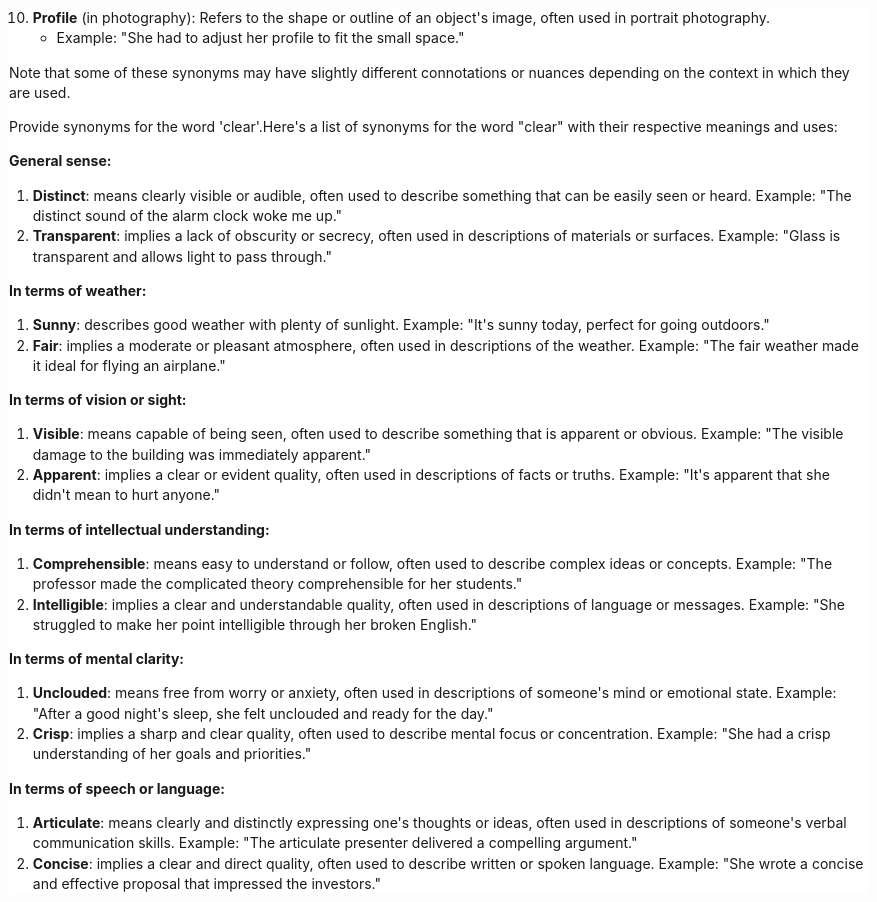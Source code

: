 10. **Profile** (in photography): Refers to the shape or outline of an object's image, often used in portrait photography.
	* Example: "She had to adjust her profile to fit the small space."

Note that some of these synonyms may have slightly different connotations or nuances depending on the context in which they are used.
<end>

Provide synonyms for the word 'clear'.<start>Here's a list of synonyms for the word "clear" with their respective meanings and uses:

**General sense:**

1. **Distinct**: means clearly visible or audible, often used to describe something that can be easily seen or heard.
Example: "The distinct sound of the alarm clock woke me up."
2. **Transparent**: implies a lack of obscurity or secrecy, often used in descriptions of materials or surfaces.
Example: "Glass is transparent and allows light to pass through."

**In terms of weather:**

1. **Sunny**: describes good weather with plenty of sunlight.
Example: "It's sunny today, perfect for going outdoors."
2. **Fair**: implies a moderate or pleasant atmosphere, often used in descriptions of the weather.
Example: "The fair weather made it ideal for flying an airplane."

**In terms of vision or sight:**

1. **Visible**: means capable of being seen, often used to describe something that is apparent or obvious.
Example: "The visible damage to the building was immediately apparent."
2. **Apparent**: implies a clear or evident quality, often used in descriptions of facts or truths.
Example: "It's apparent that she didn't mean to hurt anyone."

**In terms of intellectual understanding:**

1. **Comprehensible**: means easy to understand or follow, often used to describe complex ideas or concepts.
Example: "The professor made the complicated theory comprehensible for her students."
2. **Intelligible**: implies a clear and understandable quality, often used in descriptions of language or messages.
Example: "She struggled to make her point intelligible through her broken English."

**In terms of mental clarity:**

1. **Unclouded**: means free from worry or anxiety, often used in descriptions of someone's mind or emotional state.
Example: "After a good night's sleep, she felt unclouded and ready for the day."
2. **Crisp**: implies a sharp and clear quality, often used to describe mental focus or concentration.
Example: "She had a crisp understanding of her goals and priorities."

**In terms of speech or language:**

1. **Articulate**: means clearly and distinctly expressing one's thoughts or ideas, often used in descriptions of someone's verbal communication skills.
Example: "The articulate presenter delivered a compelling argument."
2. **Concise**: implies a clear and direct quality, often used to describe written or spoken language.
Example: "She wrote a concise and effective proposal that impressed the investors."
